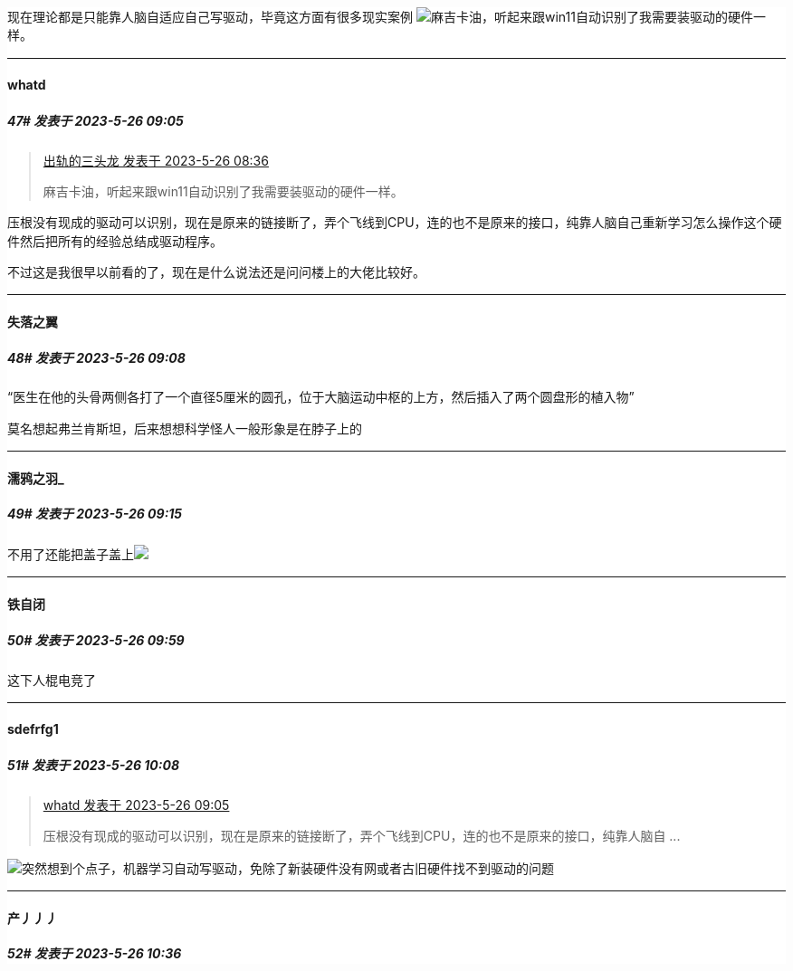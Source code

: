 现在理论都是只能靠人脑自适应自己写驱动，毕竟这方面有很多现实案例</blockquote>
<img src="https://static.saraba1st.com/image/smiley/face2017/067.png" referrerpolicy="no-referrer">麻吉卡油，听起来跟win11自动识别了我需要装驱动的硬件一样。

*****

####  whatd  
##### 47#       发表于 2023-5-26 09:05

<blockquote><a href="httphttps://bbs.saraba1st.com/2b/forum.php?mod=redirect&amp;goto=findpost&amp;pid=60994271&amp;ptid=2136049" target="_blank">出轨的三头龙 发表于 2023-5-26 08:36</a>

麻吉卡油，听起来跟win11自动识别了我需要装驱动的硬件一样。</blockquote>
压根没有现成的驱动可以识别，现在是原来的链接断了，弄个飞线到CPU，连的也不是原来的接口，纯靠人脑自己重新学习怎么操作这个硬件然后把所有的经验总结成驱动程序。

不过这是我很早以前看的了，现在是什么说法还是问问楼上的大佬比较好。

*****

####  失落之翼  
##### 48#       发表于 2023-5-26 09:08

“医生在他的头骨两侧各打了一个直径5厘米的圆孔，位于大脑运动中枢的上方，然后插入了两个圆盘形的植入物”

莫名想起弗兰肯斯坦，后来想想科学怪人一般形象是在脖子上的

*****

####  濡鸦之羽_  
##### 49#       发表于 2023-5-26 09:15

不用了还能把盖子盖上<img src="https://static.saraba1st.com/image/smiley/face2017/068.png" referrerpolicy="no-referrer">

*****

####  铁自闭  
##### 50#       发表于 2023-5-26 09:59

这下人棍电竞了

*****

####  sdefrfg1  
##### 51#       发表于 2023-5-26 10:08

<blockquote><a href="httphttps://bbs.saraba1st.com/2b/forum.php?mod=redirect&amp;goto=findpost&amp;pid=60994623&amp;ptid=2136049" target="_blank">whatd 发表于 2023-5-26 09:05</a>

压根没有现成的驱动可以识别，现在是原来的链接断了，弄个飞线到CPU，连的也不是原来的接口，纯靠人脑自 ...</blockquote>
<img src="https://static.saraba1st.com/image/smiley/face2017/053.png" referrerpolicy="no-referrer">突然想到个点子，机器学习自动写驱动，免除了新装硬件没有网或者古旧硬件找不到驱动的问题

*****

####  产丿丿丿  
##### 52#       发表于 2023-5-26 10:36
